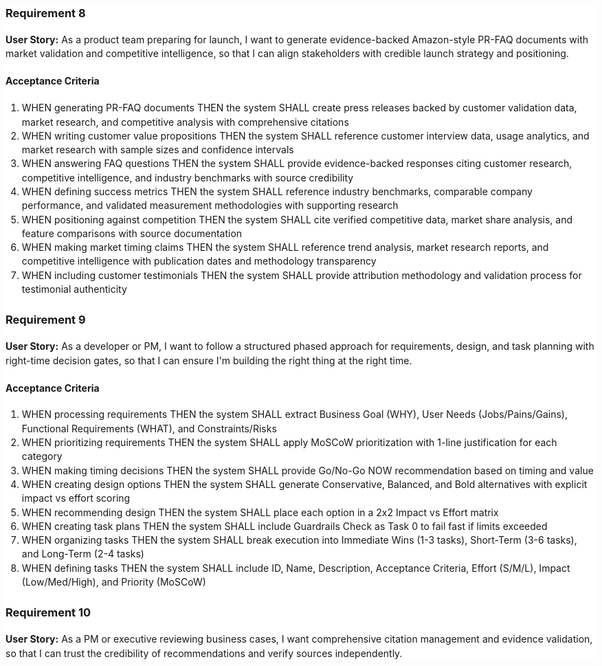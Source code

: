 ### Requirement 8

**User Story:** As a product team preparing for launch, I want to generate evidence-backed Amazon-style PR-FAQ documents with market validation and competitive intelligence, so that I can align stakeholders with credible launch strategy and positioning.

#### Acceptance Criteria

1. WHEN generating PR-FAQ documents THEN the system SHALL create press releases backed by customer validation data, market research, and competitive analysis with comprehensive citations
2. WHEN writing customer value propositions THEN the system SHALL reference customer interview data, usage analytics, and market research with sample sizes and confidence intervals
3. WHEN answering FAQ questions THEN the system SHALL provide evidence-backed responses citing customer research, competitive intelligence, and industry benchmarks with source credibility
4. WHEN defining success metrics THEN the system SHALL reference industry benchmarks, comparable company performance, and validated measurement methodologies with supporting research
5. WHEN positioning against competition THEN the system SHALL cite verified competitive data, market share analysis, and feature comparisons with source documentation
6. WHEN making market timing claims THEN the system SHALL reference trend analysis, market research reports, and competitive intelligence with publication dates and methodology transparency
7. WHEN including customer testimonials THEN the system SHALL provide attribution methodology and validation process for testimonial authenticity

### Requirement 9

**User Story:** As a developer or PM, I want to follow a structured phased approach for requirements, design, and task planning with right-time decision gates, so that I can ensure I'm building the right thing at the right time.

#### Acceptance Criteria

1. WHEN processing requirements THEN the system SHALL extract Business Goal (WHY), User Needs (Jobs/Pains/Gains), Functional Requirements (WHAT), and Constraints/Risks
2. WHEN prioritizing requirements THEN the system SHALL apply MoSCoW prioritization with 1-line justification for each category
3. WHEN making timing decisions THEN the system SHALL provide Go/No-Go NOW recommendation based on timing and value
4. WHEN creating design options THEN the system SHALL generate Conservative, Balanced, and Bold alternatives with explicit impact vs effort scoring
5. WHEN recommending design THEN the system SHALL place each option in a 2x2 Impact vs Effort matrix
6. WHEN creating task plans THEN the system SHALL include Guardrails Check as Task 0 to fail fast if limits exceeded
7. WHEN organizing tasks THEN the system SHALL break execution into Immediate Wins (1-3 tasks), Short-Term (3-6 tasks), and Long-Term (2-4 tasks)
8. WHEN defining tasks THEN the system SHALL include ID, Name, Description, Acceptance Criteria, Effort (S/M/L), Impact (Low/Med/High), and Priority (MoSCoW)

### Requirement 10

**User Story:** As a PM or executive reviewing business cases, I want comprehensive citation management and evidence validation, so that I can trust the credibility of recommendations and verify sources independently.
